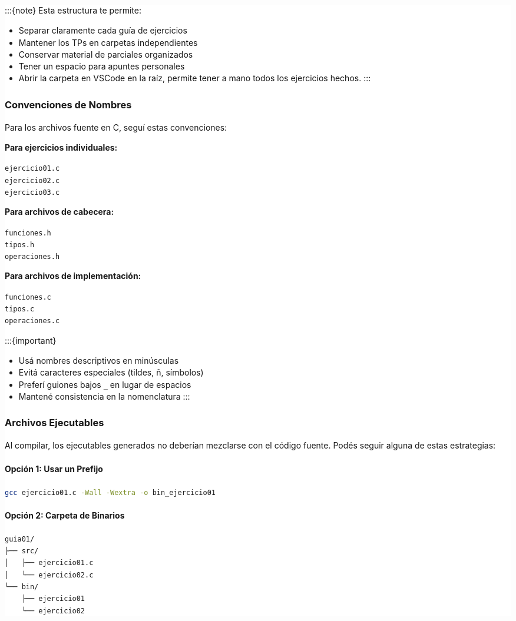 :::{note}
Esta estructura te permite:
- Separar claramente cada guía de ejercicios
- Mantener los TPs en carpetas independientes
- Conservar material de parciales organizados
- Tener un espacio para apuntes personales
- Abrir la carpeta en VSCode en la raíz, permite tener a mano todos los ejercicios hechos.
:::

### Convenciones de Nombres

Para los archivos fuente en C, seguí estas convenciones:

**Para ejercicios individuales:**
```
ejercicio01.c
ejercicio02.c
ejercicio03.c
```

**Para archivos de cabecera:**
```
funciones.h
tipos.h
operaciones.h
```

**Para archivos de implementación:**
```
funciones.c
tipos.c
operaciones.c
```

:::{important}
- Usá nombres descriptivos en minúsculas
- Evitá caracteres especiales (tildes, ñ, símbolos)
- Preferí guiones bajos `_` en lugar de espacios
- Mantené consistencia en la nomenclatura
:::

### Archivos Ejecutables

Al compilar, los ejecutables generados no deberían mezclarse con el código fuente. Podés seguir alguna de estas estrategias:

#### Opción 1: Usar un Prefijo
```sh
gcc ejercicio01.c -Wall -Wextra -o bin_ejercicio01
```

#### Opción 2: Carpeta de Binarios
```
guia01/
├── src/
│   ├── ejercicio01.c
│   └── ejercicio02.c
└── bin/
    ├── ejercicio01
    └── ejercicio02
```

